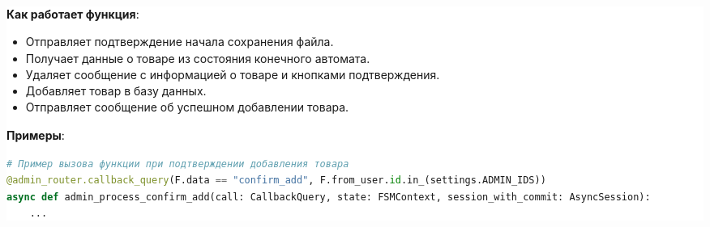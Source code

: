 **Как работает функция**:

- Отправляет подтверждение начала сохранения файла.
- Получает данные о товаре из состояния конечного автомата.
- Удаляет сообщение с информацией о товаре и кнопками подтверждения.
- Добавляет товар в базу данных.
- Отправляет сообщение об успешном добавлении товара.

**Примеры**:

```python
# Пример вызова функции при подтверждении добавления товара
@admin_router.callback_query(F.data == "confirm_add", F.from_user.id.in_(settings.ADMIN_IDS))
async def admin_process_confirm_add(call: CallbackQuery, state: FSMContext, session_with_commit: AsyncSession):
    ...